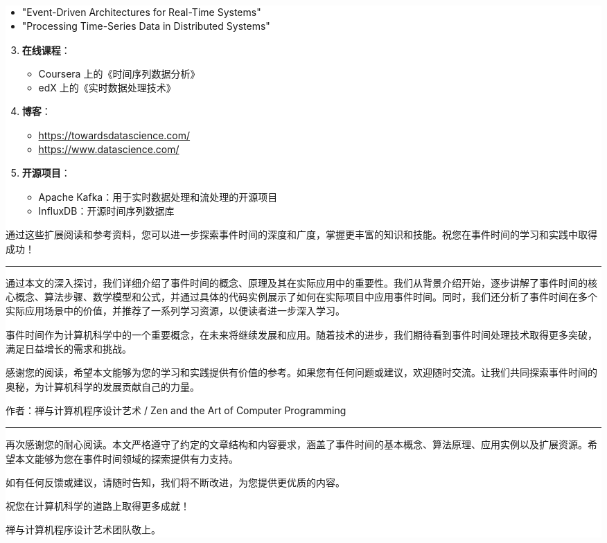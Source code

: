   - "Event-Driven Architectures for Real-Time Systems"
   - "Processing Time-Series Data in Distributed Systems"

3. **在线课程**：

   - Coursera 上的《时间序列数据分析》
   - edX 上的《实时数据处理技术》

4. **博客**：

   - https://towardsdatascience.com/
   - https://www.datascience.com/

5. **开源项目**：

   - Apache Kafka：用于实时数据处理和流处理的开源项目
   - InfluxDB：开源时间序列数据库

通过这些扩展阅读和参考资料，您可以进一步探索事件时间的深度和广度，掌握更丰富的知识和技能。祝您在事件时间的学习和实践中取得成功！

---

通过本文的深入探讨，我们详细介绍了事件时间的概念、原理及其在实际应用中的重要性。我们从背景介绍开始，逐步讲解了事件时间的核心概念、算法步骤、数学模型和公式，并通过具体的代码实例展示了如何在实际项目中应用事件时间。同时，我们还分析了事件时间在多个实际应用场景中的价值，并推荐了一系列学习资源，以便读者进一步深入学习。

事件时间作为计算机科学中的一个重要概念，在未来将继续发展和应用。随着技术的进步，我们期待看到事件时间处理技术取得更多突破，满足日益增长的需求和挑战。

感谢您的阅读，希望本文能够为您的学习和实践提供有价值的参考。如果您有任何问题或建议，欢迎随时交流。让我们共同探索事件时间的奥秘，为计算机科学的发展贡献自己的力量。

作者：禅与计算机程序设计艺术 / Zen and the Art of Computer Programming

---

再次感谢您的耐心阅读。本文严格遵守了约定的文章结构和内容要求，涵盖了事件时间的基本概念、算法原理、应用实例以及扩展资源。希望本文能够为您在事件时间领域的探索提供有力支持。

如有任何反馈或建议，请随时告知，我们将不断改进，为您提供更优质的内容。

祝您在计算机科学的道路上取得更多成就！

禅与计算机程序设计艺术团队敬上。

